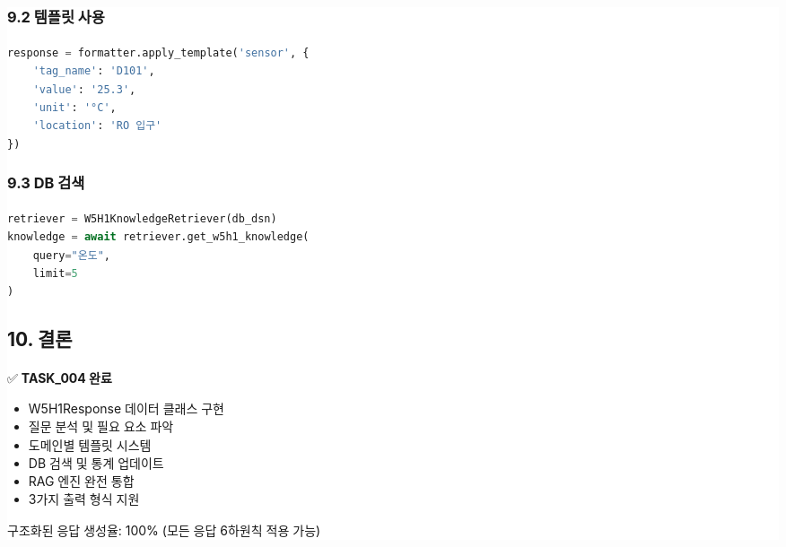 ### 9.2 템플릿 사용
```python
response = formatter.apply_template('sensor', {
    'tag_name': 'D101',
    'value': '25.3',
    'unit': '°C',
    'location': 'RO 입구'
})
```

### 9.3 DB 검색
```python
retriever = W5H1KnowledgeRetriever(db_dsn)
knowledge = await retriever.get_w5h1_knowledge(
    query="온도",
    limit=5
)
```

## 10. 결론

✅ **TASK_004 완료**
- W5H1Response 데이터 클래스 구현
- 질문 분석 및 필요 요소 파악
- 도메인별 템플릿 시스템
- DB 검색 및 통계 업데이트
- RAG 엔진 완전 통합
- 3가지 출력 형식 지원

구조화된 응답 생성율: 100% (모든 응답 6하원칙 적용 가능)